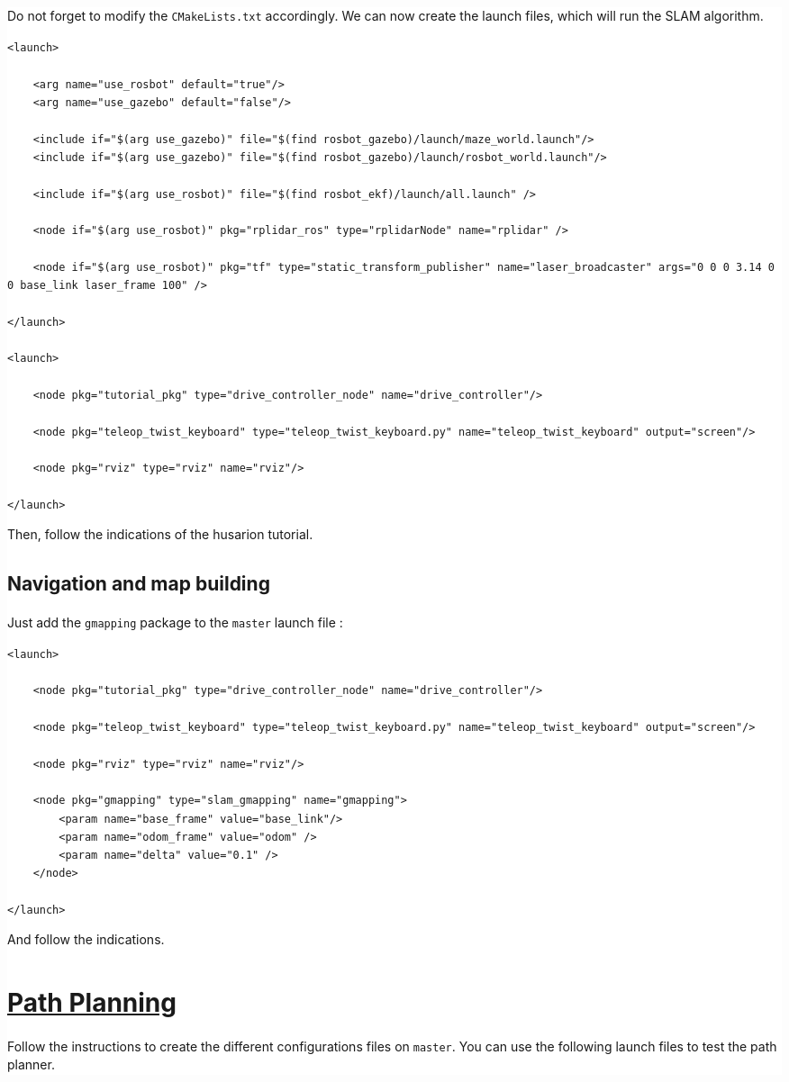 Do not forget to modify the `CMakeLists.txt` accordingly. We can now
create the launch files, which will run the SLAM algorithm.

    <launch>

        <arg name="use_rosbot" default="true"/>
        <arg name="use_gazebo" default="false"/>
        
        <include if="$(arg use_gazebo)" file="$(find rosbot_gazebo)/launch/maze_world.launch"/>
        <include if="$(arg use_gazebo)" file="$(find rosbot_gazebo)/launch/rosbot_world.launch"/>

        <include if="$(arg use_rosbot)" file="$(find rosbot_ekf)/launch/all.launch" /> 
        
        <node if="$(arg use_rosbot)" pkg="rplidar_ros" type="rplidarNode" name="rplidar" />
        
        <node if="$(arg use_rosbot)" pkg="tf" type="static_transform_publisher" name="laser_broadcaster" args="0 0 0 3.14 0 0 base_link laser_frame 100" />

    </launch>

    <launch>
        
        <node pkg="tutorial_pkg" type="drive_controller_node" name="drive_controller"/>

        <node pkg="teleop_twist_keyboard" type="teleop_twist_keyboard.py" name="teleop_twist_keyboard" output="screen"/>

        <node pkg="rviz" type="rviz" name="rviz"/>
        
    </launch>

Then, follow the indications of the husarion tutorial.

Navigation and map building
---------------------------

Just add the `gmapping` package to the `master` launch file :

    <launch>
        
        <node pkg="tutorial_pkg" type="drive_controller_node" name="drive_controller"/>

        <node pkg="teleop_twist_keyboard" type="teleop_twist_keyboard.py" name="teleop_twist_keyboard" output="screen"/>

        <node pkg="rviz" type="rviz" name="rviz"/>
        
        <node pkg="gmapping" type="slam_gmapping" name="gmapping">
            <param name="base_frame" value="base_link"/>
            <param name="odom_frame" value="odom" />
            <param name="delta" value="0.1" />
        </node>

    </launch>

And follow the indications.

[Path Planning](https://husarion.com/tutorials/ros-tutorials/7-path-planning/)
==============================================================================

Follow the instructions to create the different configurations files on
`master`. You can use the following launch files to test the path
planner.
